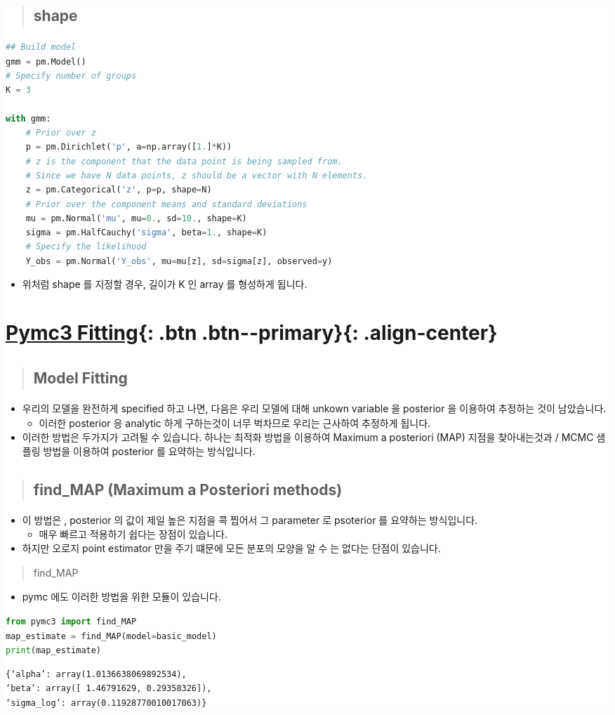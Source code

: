 > ## shape

```python
## Build model
gmm = pm.Model()
# Specify number of groups
K = 3

with gmm:
    # Prior over z
    p = pm.Dirichlet('p', a=np.array([1.]*K))
    # z is the component that the data point is being sampled from.
    # Since we have N data points, z should be a vector with N elements.
    z = pm.Categorical('z', p=p, shape=N)
    # Prior over the component means and standard deviations
    mu = pm.Normal('mu', mu=0., sd=10., shape=K)
    sigma = pm.HalfCauchy('sigma', beta=1., shape=K)
    # Specify the likelihood
    Y_obs = pm.Normal('Y_obs', mu=mu[z], sd=sigma[z], observed=y)
```

- 위처럼 shape 를 지정할 경우, 길이가 K 인 array 를 형성하게 됩니다.

# [Pymc3 Fitting](#link){: .btn .btn--primary}{: .align-center}

> ## Model Fitting

- 우리의 모델을 완전하게 specified 하고 나면, 다음은 우리 모델에 대해 unkown variable 을 posterior 을 이용하여 추정하는 것이 남았습니다.
  - 이러한 posterior 응 analytic 하게 구하는것이 너무 벅차므로 우리는 근사하여 추정하게 됩니다. 
- 이러한 방법은 두가지가 고려될 수 있습니다. 하나는 최적화 방법을 이용하여 Maximum a posteriori (MAP) 지점을 찾아내는것과 / MCMC 샘플링 방법을 이용하여 posterior 를 요약하는 방식입니다.

> ## find_MAP (Maximum a Posteriori methods)

- 이 방법은 , posterior 의 값이 제일 높은 지점을 콕 찝어서 그 parameter 로 psoterior 를 요약하는 방식입니다.
  - 매우 빠르고 적용하기 쉽다는 장점이 있습니다. 
- 하지만 오로지 point estimator 만을 주기 떄문에 모든 분포의 모양을 알 수 는 없다는 단점이 있습니다. 

> find_MAP

- pymc 에도 이러한 방법을 위한 모듈이 있습니다. 

```python
from pymc3 import find_MAP
map_estimate = find_MAP(model=basic_model)
print(map_estimate)
```



```
{‘alpha’: array(1.0136638069892534),
‘beta’: array([ 1.46791629, 0.29358326]),
‘sigma_log’: array(0.11928770010017063)}
```
